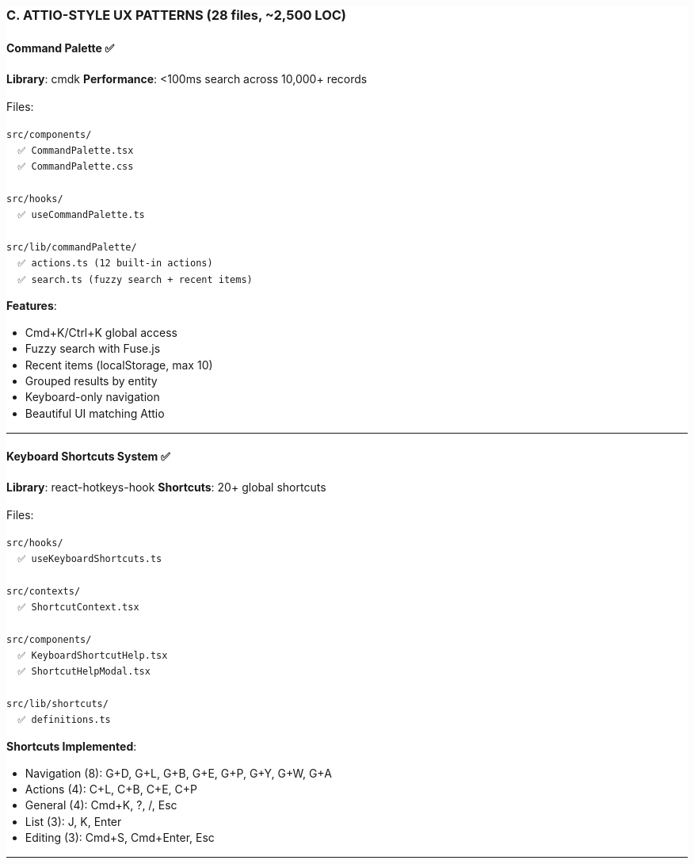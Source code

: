 
### **C. ATTIO-STYLE UX PATTERNS** (28 files, ~2,500 LOC)

#### Command Palette ✅
**Library**: cmdk
**Performance**: <100ms search across 10,000+ records

Files:
```
src/components/
  ✅ CommandPalette.tsx
  ✅ CommandPalette.css

src/hooks/
  ✅ useCommandPalette.ts

src/lib/commandPalette/
  ✅ actions.ts (12 built-in actions)
  ✅ search.ts (fuzzy search + recent items)
```

**Features**:
- Cmd+K/Ctrl+K global access
- Fuzzy search with Fuse.js
- Recent items (localStorage, max 10)
- Grouped results by entity
- Keyboard-only navigation
- Beautiful UI matching Attio

---

#### Keyboard Shortcuts System ✅
**Library**: react-hotkeys-hook
**Shortcuts**: 20+ global shortcuts

Files:
```
src/hooks/
  ✅ useKeyboardShortcuts.ts

src/contexts/
  ✅ ShortcutContext.tsx

src/components/
  ✅ KeyboardShortcutHelp.tsx
  ✅ ShortcutHelpModal.tsx

src/lib/shortcuts/
  ✅ definitions.ts
```

**Shortcuts Implemented**:
- Navigation (8): G+D, G+L, G+B, G+E, G+P, G+Y, G+W, G+A
- Actions (4): C+L, C+B, C+E, C+P
- General (4): Cmd+K, ?, /, Esc
- List (3): J, K, Enter
- Editing (3): Cmd+S, Cmd+Enter, Esc

---